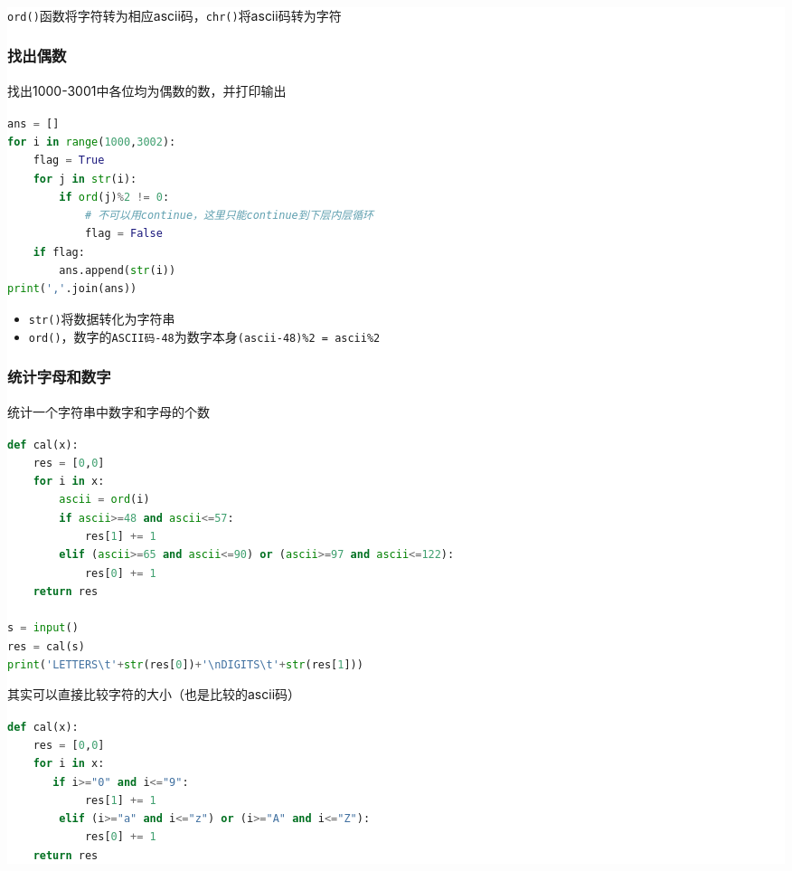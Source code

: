`ord()`函数将字符转为相应ascii码，`chr()`将ascii码转为字符

### 找出偶数

找出1000-3001中各位均为偶数的数，并打印输出

~~~python
ans = []
for i in range(1000,3002):
    flag = True
    for j in str(i):
        if ord(j)%2 != 0:
            # 不可以用continue，这里只能continue到下层内层循环
            flag = False
    if flag:
        ans.append(str(i))
print(','.join(ans))
~~~

- `str()`将数据转化为字符串
- `ord()`，数字的`ASCII码-48`为数字本身`(ascii-48)%2 = ascii%2`

### 统计字母和数字

统计一个字符串中数字和字母的个数

~~~python
def cal(x):
    res = [0,0]
    for i in x:
        ascii = ord(i)
        if ascii>=48 and ascii<=57:
            res[1] += 1
        elif (ascii>=65 and ascii<=90) or (ascii>=97 and ascii<=122):
            res[0] += 1
    return res

s = input()
res = cal(s)
print('LETTERS\t'+str(res[0])+'\nDIGITS\t'+str(res[1]))
~~~

其实可以直接比较字符的大小（也是比较的ascii码）

~~~python
def cal(x):
    res = [0,0]
    for i in x:
       if i>="0" and i<="9":
            res[1] += 1
        elif (i>="a" and i<="z") or (i>="A" and i<="Z"):
            res[0] += 1
    return res
~~~
